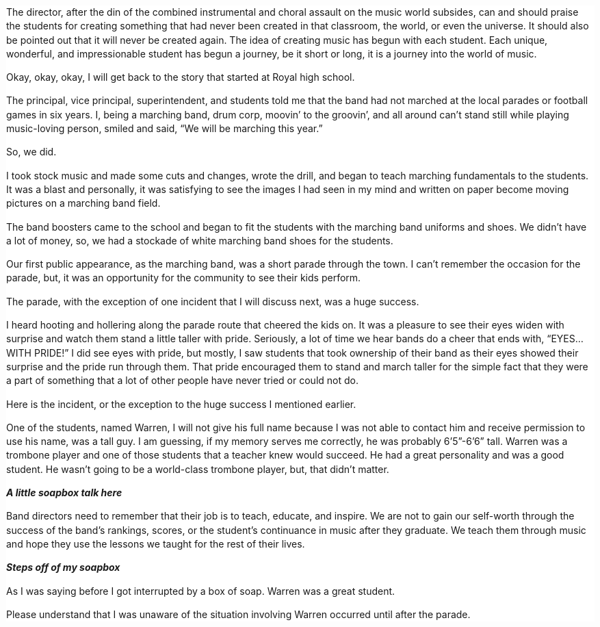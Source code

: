 The director, after the din of the combined instrumental and choral assault on the music world subsides, can and should praise the students for creating something that had never been created in that classroom, the world, or even the universe.  It should also be pointed out that it will never be created again.  The idea of creating music has begun with each student.  Each unique, wonderful, and impressionable student has begun a journey, be it short or long, it is a journey into the world of music.

Okay, okay, okay, I will get back to the story that started at Royal high school.

The principal, vice principal, superintendent, and students told me that the band had not marched at the local parades or football games in six years.  I, being a marching band, drum corp, moovin’ to the groovin’, and all around can’t stand still while playing music-loving person, smiled and said, “We will be marching this year.”

So, we did.

I took stock music and made some cuts and changes, wrote the drill, and began to teach marching fundamentals to the students.  It was a blast and personally, it was satisfying to see the images I had seen in my mind and written on paper become moving pictures on a marching band field.

The band boosters came to the school and began to fit the students with the marching band uniforms and shoes.  We didn’t have a lot of money, so, we had a stockade of white marching band shoes for the students.

Our first public appearance, as the marching band, was a short parade through the town.  I can’t remember the occasion for the parade, but, it was an opportunity for the community to see their kids perform.

The parade, with the exception of one incident that I will discuss next, was a huge success.  

I heard hooting and hollering along the parade route that cheered the kids on.  It was a pleasure to see their eyes widen with surprise and watch them stand a little taller with pride.  Seriously, a lot of time we hear bands do a cheer that ends with, “EYES…WITH PRIDE!”  I did see eyes with pride, but mostly, I saw students that took ownership of their band as their eyes showed their surprise and the pride run through them.  That pride encouraged them to stand and march taller for the simple fact that they were a part of something that a lot of other people have never tried or could not do.

Here is the incident, or the exception to the huge success I mentioned earlier.

One of the students, named Warren, I will not give his full name because I was not able to contact him and receive permission to use his name, was a tall guy.  I am guessing, if my memory serves me correctly, he was probably 6’5”-6’6” tall.  Warren was a trombone player and one of those students that a teacher knew would succeed.  He had a great personality and was a good student.  He wasn’t going to be a world-class trombone player, but, that didn’t matter.

***A little soapbox talk here***

Band directors need to remember that their job is to teach, educate, and inspire.  We are not to gain our self-worth through the success of the band’s rankings, scores, or the student’s continuance in music after they graduate.  We teach them through music and hope they use the lessons we taught for the rest of their lives.

***Steps off of my soapbox***

As I was saying before I got interrupted by a box of soap.  Warren was a great student.  

Please understand that I was unaware of the situation involving Warren occurred until after the parade.
